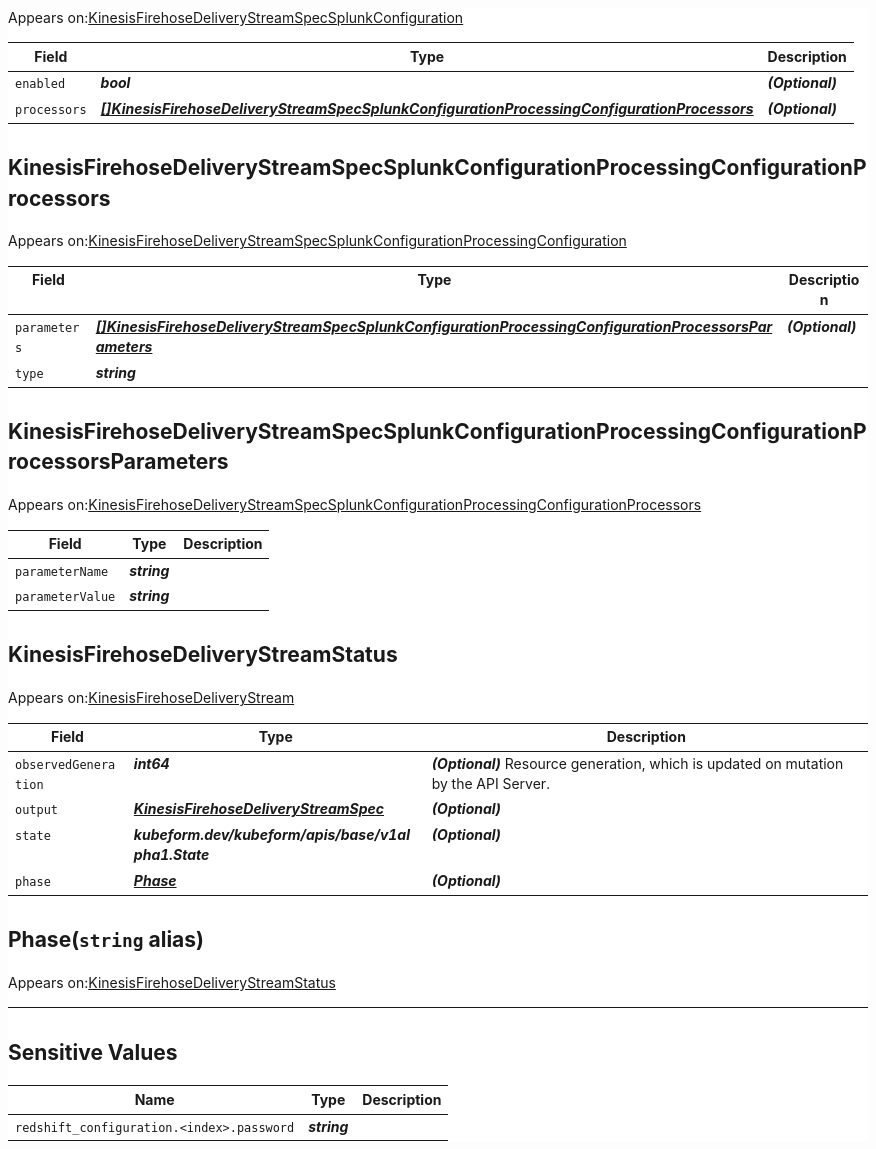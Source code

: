 Appears on:[KinesisFirehoseDeliveryStreamSpecSplunkConfiguration](#kinesisfirehosedeliverystreamspecsplunkconfiguration)

| Field | Type | Description |
| ------ | ----- | ----------- |
| `enabled` | ***bool***| ***(Optional)*** |
| `processors` | ***[[]KinesisFirehoseDeliveryStreamSpecSplunkConfigurationProcessingConfigurationProcessors](#kinesisfirehosedeliverystreamspecsplunkconfigurationprocessingconfigurationprocessors)***| ***(Optional)*** |
## KinesisFirehoseDeliveryStreamSpecSplunkConfigurationProcessingConfigurationProcessors

Appears on:[KinesisFirehoseDeliveryStreamSpecSplunkConfigurationProcessingConfiguration](#kinesisfirehosedeliverystreamspecsplunkconfigurationprocessingconfiguration)

| Field | Type | Description |
| ------ | ----- | ----------- |
| `parameters` | ***[[]KinesisFirehoseDeliveryStreamSpecSplunkConfigurationProcessingConfigurationProcessorsParameters](#kinesisfirehosedeliverystreamspecsplunkconfigurationprocessingconfigurationprocessorsparameters)***| ***(Optional)*** |
| `type` | ***string***||
## KinesisFirehoseDeliveryStreamSpecSplunkConfigurationProcessingConfigurationProcessorsParameters

Appears on:[KinesisFirehoseDeliveryStreamSpecSplunkConfigurationProcessingConfigurationProcessors](#kinesisfirehosedeliverystreamspecsplunkconfigurationprocessingconfigurationprocessors)

| Field | Type | Description |
| ------ | ----- | ----------- |
| `parameterName` | ***string***||
| `parameterValue` | ***string***||
## KinesisFirehoseDeliveryStreamStatus

Appears on:[KinesisFirehoseDeliveryStream](#kinesisfirehosedeliverystream)

| Field | Type | Description |
| ------ | ----- | ----------- |
| `observedGeneration` | ***int64***| ***(Optional)*** Resource generation, which is updated on mutation by the API Server.|
| `output` | ***[KinesisFirehoseDeliveryStreamSpec](#kinesisfirehosedeliverystreamspec)***| ***(Optional)*** |
| `state` | ***kubeform.dev/kubeform/apis/base/v1alpha1.State***| ***(Optional)*** |
| `phase` | ***[Phase](#phase)***| ***(Optional)*** |
## Phase(`string` alias)

Appears on:[KinesisFirehoseDeliveryStreamStatus](#kinesisfirehosedeliverystreamstatus)

---
## Sensitive Values
| Name | Type | Description |
|------|------|-------------|
| `redshift_configuration.<index>.password` | ***string*** ||
